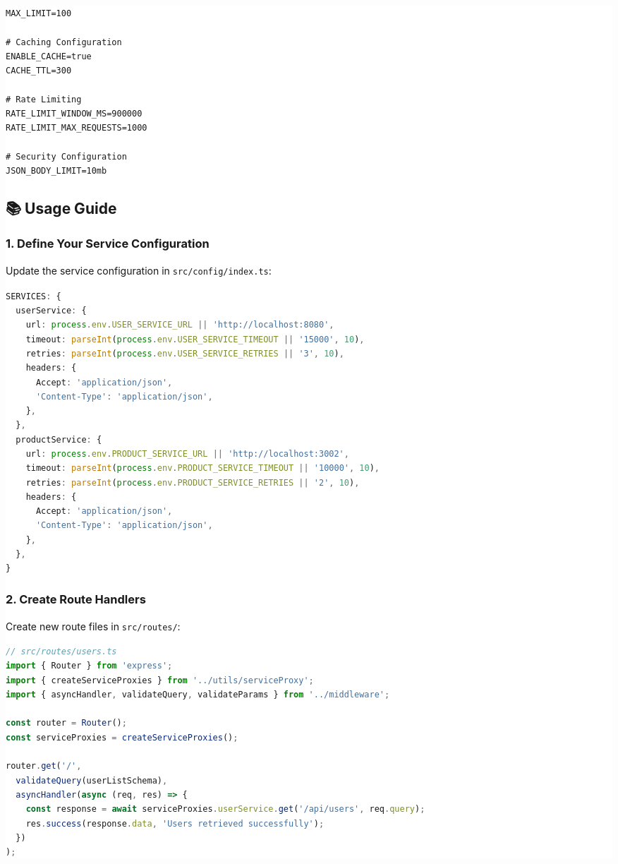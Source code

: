```env
MAX_LIMIT=100

# Caching Configuration
ENABLE_CACHE=true
CACHE_TTL=300

# Rate Limiting
RATE_LIMIT_WINDOW_MS=900000
RATE_LIMIT_MAX_REQUESTS=1000

# Security Configuration
JSON_BODY_LIMIT=10mb
```

## 📚 Usage Guide

### 1. Define Your Service Configuration

Update the service configuration in `src/config/index.ts`:

```typescript
SERVICES: {
  userService: {
    url: process.env.USER_SERVICE_URL || 'http://localhost:8080',
    timeout: parseInt(process.env.USER_SERVICE_TIMEOUT || '15000', 10),
    retries: parseInt(process.env.USER_SERVICE_RETRIES || '3', 10),
    headers: {
      Accept: 'application/json',
      'Content-Type': 'application/json',
    },
  },
  productService: {
    url: process.env.PRODUCT_SERVICE_URL || 'http://localhost:3002',
    timeout: parseInt(process.env.PRODUCT_SERVICE_TIMEOUT || '10000', 10),
    retries: parseInt(process.env.PRODUCT_SERVICE_RETRIES || '2', 10),
    headers: {
      Accept: 'application/json',
      'Content-Type': 'application/json',
    },
  },
}
```

### 2. Create Route Handlers

Create new route files in `src/routes/`:

```typescript
// src/routes/users.ts
import { Router } from 'express';
import { createServiceProxies } from '../utils/serviceProxy';
import { asyncHandler, validateQuery, validateParams } from '../middleware';

const router = Router();
const serviceProxies = createServiceProxies();

router.get('/', 
  validateQuery(userListSchema),
  asyncHandler(async (req, res) => {
    const response = await serviceProxies.userService.get('/api/users', req.query);
    res.success(response.data, 'Users retrieved successfully');
  })
);

```
